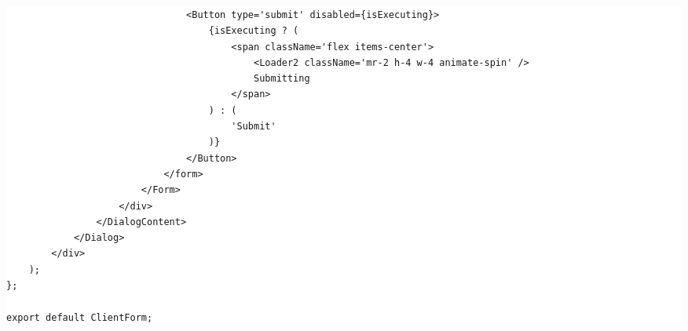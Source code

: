 ```tsx
								<Button type='submit' disabled={isExecuting}>
									{isExecuting ? (
										<span className='flex items-center'>
											<Loader2 className='mr-2 h-4 w-4 animate-spin' />
											Submitting
										</span>
									) : (
										'Submit'
									)}
								</Button>
							</form>
						</Form>
					</div>
				</DialogContent>
			</Dialog>
		</div>
	);
};

export default ClientForm;
```
